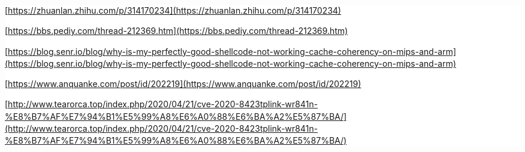 [https://zhuanlan.zhihu.com/p/314170234](https://zhuanlan.zhihu.com/p/314170234)

[https://bbs.pediy.com/thread-212369.htm](https://bbs.pediy.com/thread-212369.htm)

[https://blog.senr.io/blog/why-is-my-perfectly-good-shellcode-not-working-cache-coherency-on-mips-and-arm](https://blog.senr.io/blog/why-is-my-perfectly-good-shellcode-not-working-cache-coherency-on-mips-and-arm)

[https://www.anquanke.com/post/id/202219](https://www.anquanke.com/post/id/202219)

[http://www.tearorca.top/index.php/2020/04/21/cve-2020-8423tplink-wr841n-%E8%B7%AF%E7%94%B1%E5%99%A8%E6%A0%88%E6%BA%A2%E5%87%BA/](http://www.tearorca.top/index.php/2020/04/21/cve-2020-8423tplink-wr841n-%E8%B7%AF%E7%94%B1%E5%99%A8%E6%A0%88%E6%BA%A2%E5%87%BA/)
